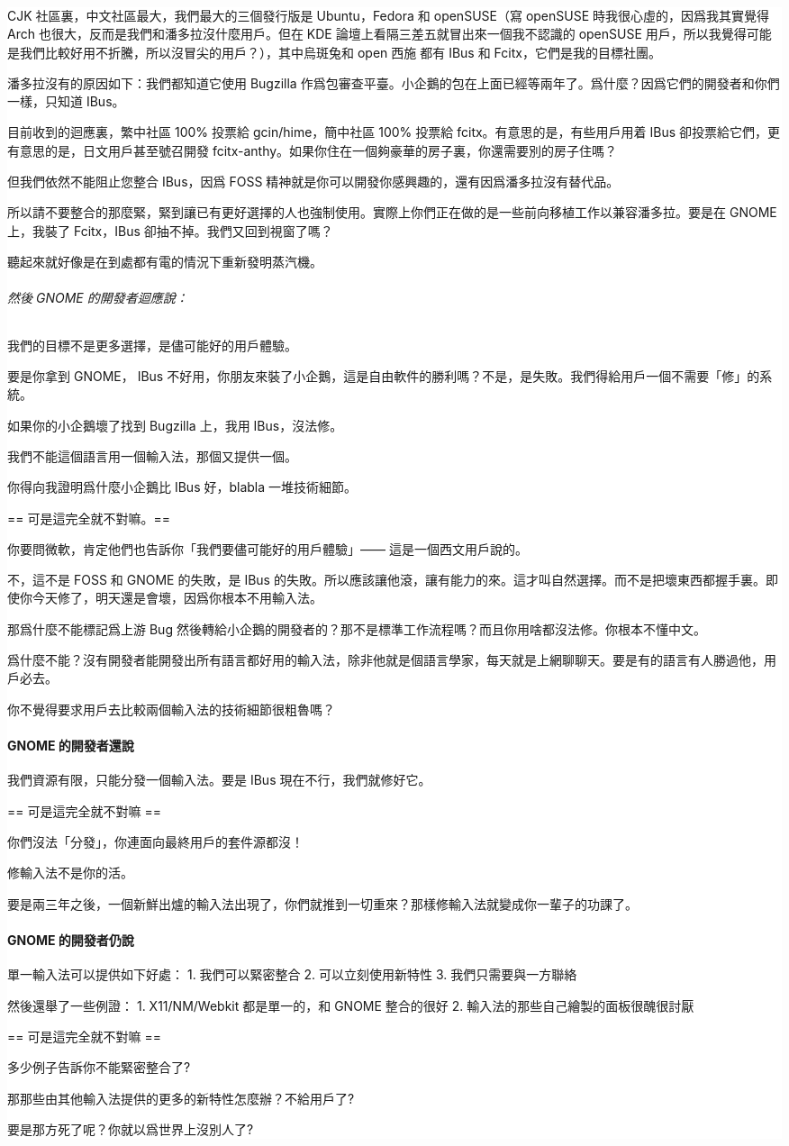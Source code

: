 CJK 社區裏，中文社區最大，我們最大的三個發行版是 Ubuntu，Fedora 和 openSUSE（寫 openSUSE 時我很心虛的，因爲我其實覺得 Arch 也很大，反而是我們和潘多拉沒什麼用戶。但在 KDE 論壇上看隔三差五就冒出來一個我不認識的 openSUSE 用戶，所以我覺得可能是我們比較好用不折騰，所以沒冒尖的用戶？），其中烏斑兔和 open 西施 都有 IBus 和 Fcitx，它們是我的目標社團。

潘多拉沒有的原因如下：我們都知道它使用 Bugzilla 作爲包審查平臺。小企鵝的包在上面已經等兩年了。爲什麼？因爲它們的開發者和你們一樣，只知道 IBus。

目前收到的迴應裏，繁中社區 100% 投票給 gcin/hime，簡中社區 100% 投票給 fcitx。有意思的是，有些用戶用着 IBus 卻投票給它們，更有意思的是，日文用戶甚至號召開發 fcitx-anthy。如果你住在一個夠豪華的房子裏，你還需要別的房子住嗎？

但我們依然不能阻止您整合 IBus，因爲 FOSS 精神就是你可以開發你感興趣的，還有因爲潘多拉沒有替代品。

所以請不要整合的那麼緊，緊到讓已有更好選擇的人也強制使用。實際上你們正在做的是一些前向移植工作以兼容潘多拉。要是在 GNOME 上，我裝了 Fcitx，IBus 卻抽不掉。我們又回到視窗了嗎？

聽起來就好像是在到處都有電的情況下重新發明蒸汽機。

###### 然後 GNOME 的開發者迴應說：

我們的目標不是更多選擇，是儘可能好的用戶體驗。

要是你拿到 GNOME， IBus 不好用，你朋友來裝了小企鵝，這是自由軟件的勝利嗎？不是，是失敗。我們得給用戶一個不需要「修」的系統。

如果你的小企鵝壞了找到 Bugzilla 上，我用 IBus，沒法修。

我們不能這個語言用一個輸入法，那個又提供一個。

你得向我證明爲什麼小企鵝比 IBus 好，blabla 一堆技術細節。

== 可是這完全就不對嘛。==

你要問微軟，肯定他們也告訴你「我們要儘可能好的用戶體驗」—— 這是一個西文用戶說的。
    
不，這不是 FOSS 和 GNOME 的失敗，是 IBus 的失敗。所以應該讓他滾，讓有能力的來。這才叫自然選擇。而不是把壞東西都握手裏。即使你今天修了，明天還是會壞，因爲你根本不用輸入法。

那爲什麼不能標記爲上游 Bug 然後轉給小企鵝的開發者的？那不是標準工作流程嗎？而且你用啥都沒法修。你根本不懂中文。

爲什麼不能？沒有開發者能開發出所有語言都好用的輸入法，除非他就是個語言學家，每天就是上網聊聊天。要是有的語言有人勝過他，用戶必去。

你不覺得要求用戶去比較兩個輸入法的技術細節很粗魯嗎？

#### GNOME 的開發者還說

我們資源有限，只能分發一個輸入法。要是 IBus 現在不行，我們就修好它。

== 可是這完全就不對嘛 ==

你們沒法「分發」，你連面向最終用戶的套件源都沒！

修輸入法不是你的活。

要是兩三年之後，一個新鮮出爐的輸入法出現了，你們就推到一切重來？那樣修輸入法就變成你一輩子的功課了。

#### GNOME 的開發者仍說

單一輸入法可以提供如下好處： 1. 我們可以緊密整合 2. 可以立刻使用新特性 3. 我們只需要與一方聯絡

然後還舉了一些例證： 1. X11/NM/Webkit 都是單一的，和 GNOME 整合的很好 2. 輸入法的那些自己繪製的面板很醜很討厭

== 可是這完全就不對嘛 == 

多少例子告訴你不能緊密整合了?

那那些由其他輸入法提供的更多的新特性怎麼辦？不給用戶了?

要是那方死了呢？你就以爲世界上沒別人了?
